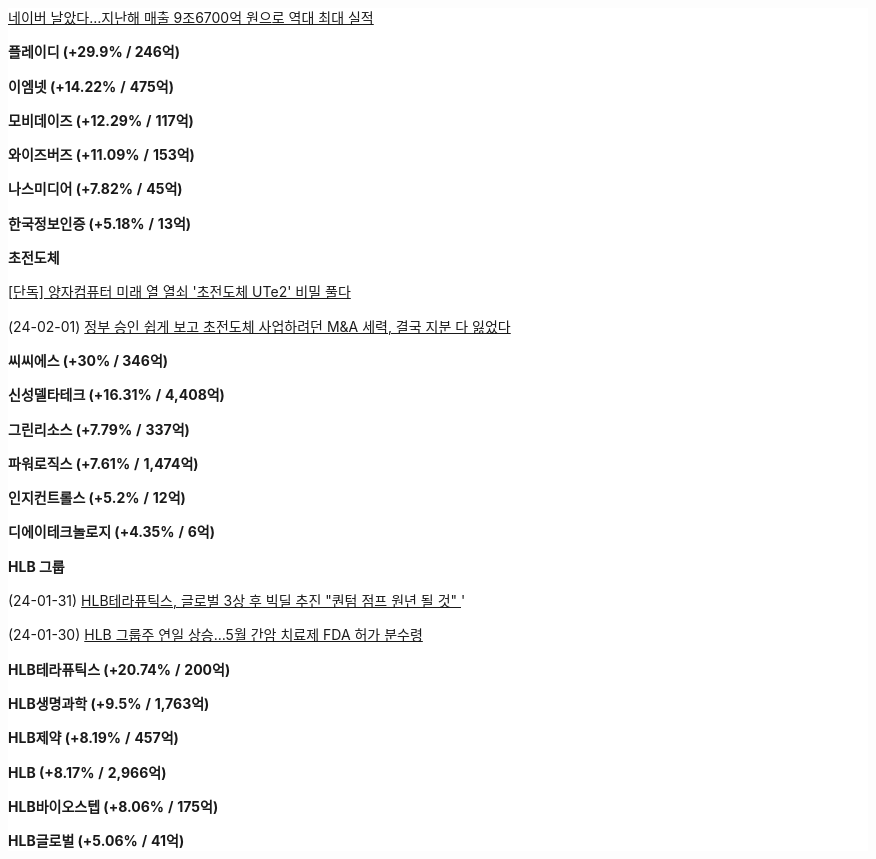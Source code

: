 [네이버 날았다…지난해 매출 9조6700억 원으로 역대 최대 실적](https://www.hankookilbo.com/News/Read/A2024020207560005081?did=NA)

 

**플레이디 (+29.9% / 246억)**

**이엠넷 (+14.22%** **/** **475억)**

**모비데이즈 (+12.29%** **/** **117억)**

**와이즈버즈 (+11.09%** **/** **153억)**

**나스미디어 (+7.82%** **/** **45억)**

**한국정보인증 (+5.18%** **/** **13억)**

 

**초전도체**

 

[[단독\] 양자컴퓨터 미래 열 열쇠 '초전도체 UTe2' 비밀 풀다](https://www.theguru.co.kr/news/article.html?no=66107)



(24-02-01) [정부 승인 쉽게 보고 초전도체 사업하려던 M&A 세력, 결국 지분 다 잃었다 ](https://biz.chosun.com/stock/stock_general/2024/02/01/LH4WEJ7UXVCA5IXPKARNQRI3JY/)

 

**씨씨에스 (+30% / 346억)**

**신성델타테크 (+16.31%** **/** **4,408억)**

**그린리소스 (+7.79%** **/** **337억)**

**파워로직스 (+7.61%** **/** **1,474억)**

**인지컨트롤스 (+5.2%** **/** **12억)**

**디에이테크놀로지 (+4.35%** **/** **6억)**

 

**HLB 그룹**

 

(24-01-31) [HLB테라퓨틱스, 글로벌 3상 후 빅딜 추진 "퀀텀 점프 원년 될 것" ](https://news.mt.co.kr/mtview.php?no=2024013114101222842)'

 

(24-01-30) [HLB 그룹주 연일 상승…5월 간암 치료제 FDA 허가 분수령](https://www.sedaily.com/NewsView/2D49TGZTX9)

 

**HLB테라퓨틱스 (+20.74%** **/** **200억)**

**HLB생명과학 (+9.5%** **/** **1,763억)**

**HLB제약 (+8.19%** **/** **457억)**

**HLB (+8.17%** **/** **2,966억)**

**HLB바이오스텝 (+8.06%** **/** **175억)**

**HLB글로벌 (+5.06%** **/** **41억)**
